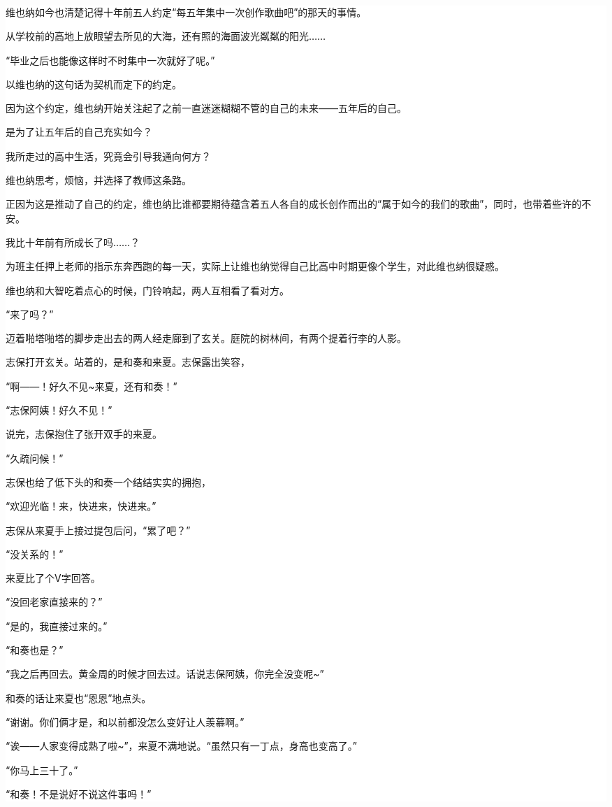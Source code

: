 维也纳如今也清楚记得十年前五人约定“每五年集中一次创作歌曲吧”的那天的事情。

从学校前的高地上放眼望去所见的大海，还有照的海面波光粼粼的阳光……

“毕业之后也能像这样时不时集中一次就好了呢。”

以维也纳的这句话为契机而定下的约定。

因为这个约定，维也纳开始关注起了之前一直迷迷糊糊不管的自己的未来——五年后的自己。

是为了让五年后的自己充实如今？

我所走过的高中生活，究竟会引导我通向何方？

维也纳思考，烦恼，并选择了教师这条路。

正因为这是推动了自己的约定，维也纳比谁都要期待蕴含着五人各自的成长创作而出的“属于如今的我们的歌曲”，同时，也带着些许的不安。

我比十年前有所成长了吗……？

为班主任押上老师的指示东奔西跑的每一天，实际上让维也纳觉得自己比高中时期更像个学生，对此维也纳很疑惑。

维也纳和大智吃着点心的时候，门铃响起，两人互相看了看对方。

“来了吗？”

迈着啪塔啪塔的脚步走出去的两人经走廊到了玄关。庭院的树林间，有两个提着行李的人影。

志保打开玄关。站着的，是和奏和来夏。志保露出笑容，

“啊——！好久不见~来夏，还有和奏！”

“志保阿姨！好久不见！”

说完，志保抱住了张开双手的来夏。

“久疏问候！”

志保也给了低下头的和奏一个结结实实的拥抱，

“欢迎光临！来，快进来，快进来。”

志保从来夏手上接过提包后问，“累了吧？”

“没关系的！”

来夏比了个V字回答。

“没回老家直接来的？”

“是的，我直接过来的。”

“和奏也是？”

“我之后再回去。黄金周的时候才回去过。话说志保阿姨，你完全没变呢~”

和奏的话让来夏也“恩恩”地点头。

“谢谢。你们俩才是，和以前都没怎么变好让人羡慕啊。”

“诶——人家变得成熟了啦~”，来夏不满地说。“虽然只有一丁点，身高也变高了。”

“你马上三十了。”

“和奏！不是说好不说这件事吗！”
